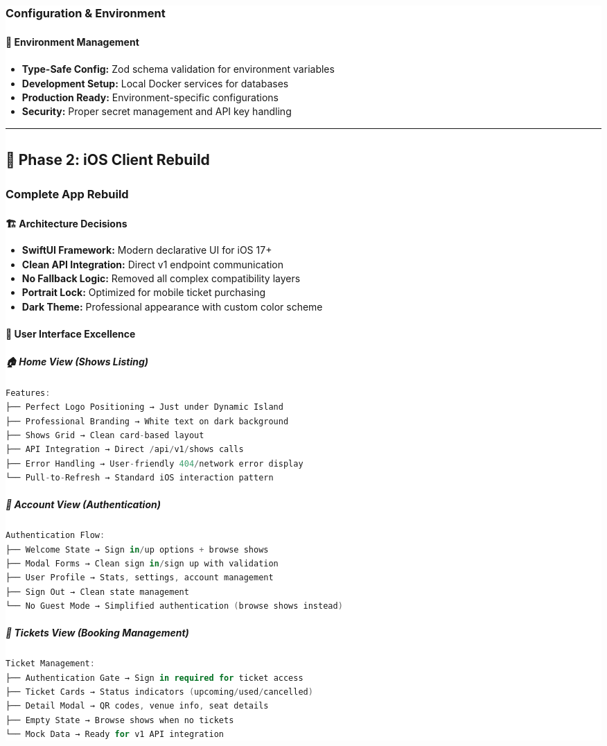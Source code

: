 ### **Configuration & Environment**

#### **🔧 Environment Management**
- **Type-Safe Config:** Zod schema validation for environment variables
- **Development Setup:** Local Docker services for databases
- **Production Ready:** Environment-specific configurations
- **Security:** Proper secret management and API key handling

---

## 📱 Phase 2: iOS Client Rebuild

### **Complete App Rebuild**

#### **🏗️ Architecture Decisions**
- **SwiftUI Framework:** Modern declarative UI for iOS 17+
- **Clean API Integration:** Direct v1 endpoint communication
- **No Fallback Logic:** Removed all complex compatibility layers
- **Portrait Lock:** Optimized for mobile ticket purchasing
- **Dark Theme:** Professional appearance with custom color scheme

#### **🎨 User Interface Excellence**

##### **🏠 Home View (Shows Listing)**
```swift
Features:
├── Perfect Logo Positioning → Just under Dynamic Island
├── Professional Branding → White text on dark background  
├── Shows Grid → Clean card-based layout
├── API Integration → Direct /api/v1/shows calls
├── Error Handling → User-friendly 404/network error display
└── Pull-to-Refresh → Standard iOS interaction pattern
```

##### **👤 Account View (Authentication)**
```swift
Authentication Flow:
├── Welcome State → Sign in/up options + browse shows
├── Modal Forms → Clean sign in/sign up with validation
├── User Profile → Stats, settings, account management
├── Sign Out → Clean state management
└── No Guest Mode → Simplified authentication (browse shows instead)
```

##### **🎫 Tickets View (Booking Management)**
```swift
Ticket Management:
├── Authentication Gate → Sign in required for ticket access
├── Ticket Cards → Status indicators (upcoming/used/cancelled)
├── Detail Modal → QR codes, venue info, seat details
├── Empty State → Browse shows when no tickets
└── Mock Data → Ready for v1 API integration
```
